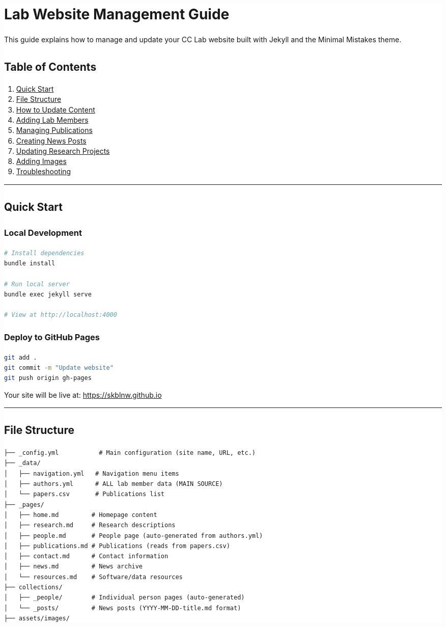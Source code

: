 # Lab Website Management Guide

This guide explains how to manage and update your CC Lab website built with Jekyll and the Minimal Mistakes theme.

## Table of Contents
1. [Quick Start](#quick-start)
2. [File Structure](#file-structure)
3. [How to Update Content](#how-to-update-content)
4. [Adding Lab Members](#adding-lab-members)
5. [Managing Publications](#managing-publications)
6. [Creating News Posts](#creating-news-posts)
7. [Updating Research Projects](#updating-research-projects)
8. [Adding Images](#adding-images)
9. [Troubleshooting](#troubleshooting)

---

## Quick Start

### Local Development
```bash
# Install dependencies
bundle install

# Run local server
bundle exec jekyll serve

# View at http://localhost:4000
```

### Deploy to GitHub Pages
```bash
git add .
git commit -m "Update website"
git push origin gh-pages
```

Your site will be live at: https://skblnw.github.io

---

## File Structure

```
├── _config.yml           # Main configuration (site name, URL, etc.)
├── _data/               
│   ├── navigation.yml   # Navigation menu items
│   ├── authors.yml      # ALL lab member data (MAIN SOURCE)
│   └── papers.csv       # Publications list
├── _pages/              
│   ├── home.md         # Homepage content
│   ├── research.md     # Research descriptions
│   ├── people.md       # People page (auto-generated from authors.yml)
│   ├── publications.md # Publications (reads from papers.csv)
│   ├── contact.md      # Contact information
│   ├── news.md         # News archive
│   └── resources.md    # Software/data resources
├── collections/         
│   ├── _people/        # Individual person pages (auto-generated)
│   └── _posts/         # News posts (YYYY-MM-DD-title.md format)
├── assets/images/       
```